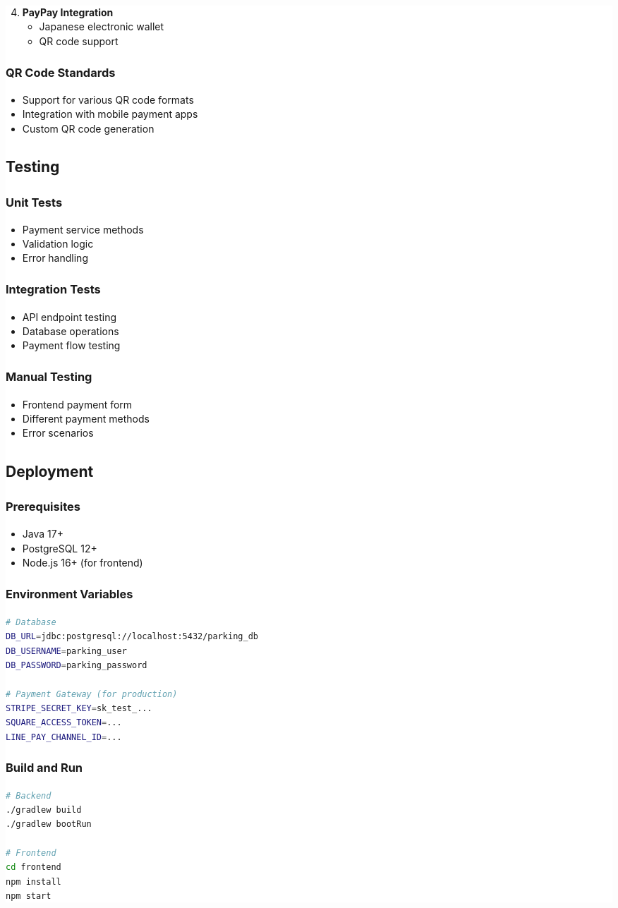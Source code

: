 4. **PayPay Integration**
   - Japanese electronic wallet
   - QR code support

### QR Code Standards
- Support for various QR code formats
- Integration with mobile payment apps
- Custom QR code generation

## Testing

### Unit Tests
- Payment service methods
- Validation logic
- Error handling

### Integration Tests
- API endpoint testing
- Database operations
- Payment flow testing

### Manual Testing
- Frontend payment form
- Different payment methods
- Error scenarios

## Deployment

### Prerequisites
- Java 17+
- PostgreSQL 12+
- Node.js 16+ (for frontend)

### Environment Variables
```bash
# Database
DB_URL=jdbc:postgresql://localhost:5432/parking_db
DB_USERNAME=parking_user
DB_PASSWORD=parking_password

# Payment Gateway (for production)
STRIPE_SECRET_KEY=sk_test_...
SQUARE_ACCESS_TOKEN=...
LINE_PAY_CHANNEL_ID=...
```

### Build and Run
```bash
# Backend
./gradlew build
./gradlew bootRun

# Frontend
cd frontend
npm install
npm start
```
